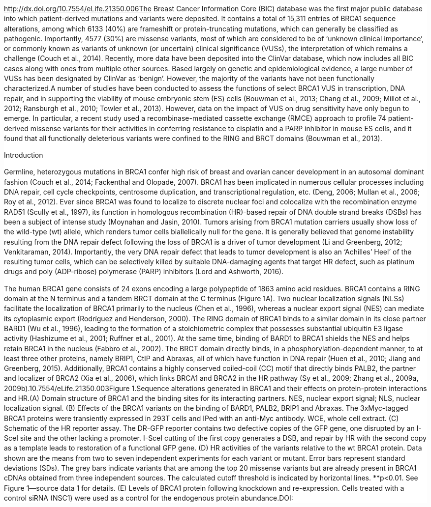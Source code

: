 http://dx.doi.org/10.7554/eLife.21350.006The Breast Cancer Information Core (BIC) database was the first major public database into which patient-derived mutations and variants were deposited. It contains a total of 15,311 entries of BRCA1 sequence alterations, among which 6133 (40%) are frameshift or protein-truncating mutations, which can generally be classified as pathogenic. Importantly, 4577 (30%) are missense variants, most of which are considered to be of ‘unknown clinical importance’, or commonly known as variants of unknown (or uncertain) clinical significance (VUSs), the interpretation of which remains a challenge (Couch et al., 2014). Recently, more data have been deposited into the ClinVar database, which now includes all BIC cases along with ones from multiple other sources. Based largely on genetic and epidemiological evidence, a large number of VUSs has been designated by ClinVar as ‘benign’. However, the majority of the variants have not been functionally characterized.A number of studies have been conducted to assess the functions of select BRCA1 VUS in transcription, DNA repair, and in supporting the viability of mouse embryonic stem (ES) cells (Bouwman et al., 2013; Chang et al., 2009; Millot et al., 2012; Ransburgh et al., 2010; Towler et al., 2013). However, data on the impact of VUS on drug sensitivity have only begun to emerge. In particular, a recent study used a recombinase-mediated cassette exchange (RMCE) approach to profile 74 patient-derived missense variants for their activities in conferring resistance to cisplatin and a PARP inhibitor in mouse ES cells, and it found that all functionally deleterious variants were confined to the RING and BRCT domains (Bouwman et al., 2013).

Introduction

Germline, heterozygous mutations in BRCA1 confer high risk of breast and ovarian cancer development in an autosomal dominant fashion (Couch et al., 2014; Fackenthal and Olopade, 2007). BRCA1 has been implicated in numerous cellular processes including DNA repair, cell cycle checkpoints, centrosome duplication, and transcriptional regulation, etc. (Deng, 2006; Mullan et al., 2006; Roy et al., 2012). Ever since BRCA1 was found to localize to discrete nuclear foci and colocalize with the recombination enzyme RAD51 (Scully et al., 1997), its function in homologous recombination (HR)-based repair of DNA double strand breaks (DSBs) has been a subject of intense study (Moynahan and Jasin, 2010). Tumors arising from BRCA1 mutation carriers usually show loss of the wild-type (wt) allele, which renders tumor cells biallelically null for the gene. It is generally believed that genome instability resulting from the DNA repair defect following the loss of BRCA1 is a driver of tumor development (Li and Greenberg, 2012; Venkitaraman, 2014). Importantly, the very DNA repair defect that leads to tumor development is also an ‘Achilles’ Heel’ of the resulting tumor cells, which can be selectively killed by suitable DNA-damaging agents that target HR defect, such as platinum drugs and poly (ADP-ribose) polymerase (PARP) inhibitors (Lord and Ashworth, 2016).

The human BRCA1 gene consists of 24 exons encoding a large polypeptide of 1863 amino acid residues. BRCA1 contains a RING domain at the N terminus and a tandem BRCT domain at the C terminus (Figure 1A). Two nuclear localization signals (NLSs) facilitate the localization of BRCA1 primarily to the nucleus (Chen et al., 1996), whereas a nuclear export signal (NES) can mediate its cytoplasmic export (Rodríguez and Henderson, 2000). The RING domain of BRCA1 binds to a similar domain in its close partner BARD1 (Wu et al., 1996), leading to the formation of a stoichiometric complex that possesses substantial ubiquitin E3 ligase activity (Hashizume et al., 2001; Ruffner et al., 2001). At the same time, binding of BARD1 to BRCA1 shields the NES and helps retain BRCA1 in the nucleus (Fabbro et al., 2002). The BRCT domain directly binds, in a phosphorylation-dependent manner, to at least three other proteins, namely BRIP1, CtIP and Abraxas, all of which have function in DNA repair (Huen et al., 2010; Jiang and Greenberg, 2015). Additionally, BRCA1 contains a highly conserved coiled-coil (CC) motif that directly binds PALB2, the partner and localizer of BRCA2 (Xia et al., 2006), which links BRCA1 and BRCA2 in the HR pathway (Sy et al., 2009; Zhang et al., 2009a, 2009b).10.7554/eLife.21350.003Figure 1.Sequence alterations generated in BRCA1 and their effects on protein-protein interactions and HR.(A) Domain structure of BRCA1 and the binding sites for its interacting partners. NES, nuclear export signal; NLS, nuclear localization signal. (B) Effects of the BRCA1 variants on the binding of BARD1, PALB2, BRIP1 and Abraxas. The 3xMyc-tagged BRCA1 proteins were transiently expressed in 293T cells and IPed with an anti-Myc antibody. WCE, whole cell extract. (C) Schematic of the HR reporter assay. The DR-GFP reporter contains two defective copies of the GFP gene, one disrupted by an I-SceI site and the other lacking a promoter. I-SceI cutting of the first copy generates a DSB, and repair by HR with the second copy as a template leads to restoration of a functional GFP gene. (D) HR activities of the variants relative to the wt BRCA1 protein. Data shown are the means from two to seven independent experiments for each variant or mutant. Error bars represent standard deviations (SDs). The grey bars indicate variants that are among the top 20 missense variants but are already present in BRCA1 cDNAs obtained from three independent sources. The calculated cutoff threshold is indicated by horizontal lines. **p<0.01. See Figure 1—source data 1 for details. (E) Levels of BRCA1 protein following knockdown and re-expression. Cells treated with a control siRNA (NSC1) were used as a control for the endogenous protein abundance.DOI: